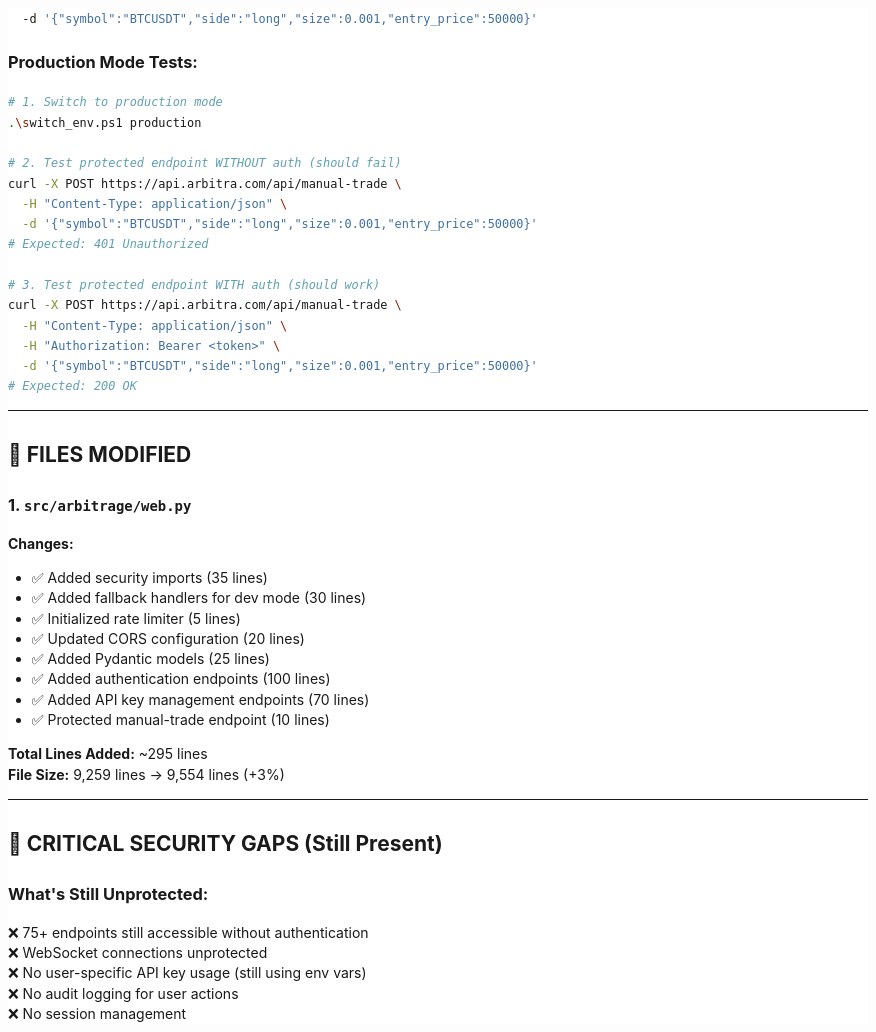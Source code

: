 ```bash
  -d '{"symbol":"BTCUSDT","side":"long","size":0.001,"entry_price":50000}'
```

### Production Mode Tests:
```bash
# 1. Switch to production mode
.\switch_env.ps1 production

# 2. Test protected endpoint WITHOUT auth (should fail)
curl -X POST https://api.arbitra.com/api/manual-trade \
  -H "Content-Type: application/json" \
  -d '{"symbol":"BTCUSDT","side":"long","size":0.001,"entry_price":50000}'
# Expected: 401 Unauthorized

# 3. Test protected endpoint WITH auth (should work)
curl -X POST https://api.arbitra.com/api/manual-trade \
  -H "Content-Type: application/json" \
  -H "Authorization: Bearer <token>" \
  -d '{"symbol":"BTCUSDT","side":"long","size":0.001,"entry_price":50000}'
# Expected: 200 OK
```

---

## 📁 FILES MODIFIED

### 1. `src/arbitrage/web.py`
**Changes:**
- ✅ Added security imports (35 lines)
- ✅ Added fallback handlers for dev mode (30 lines)
- ✅ Initialized rate limiter (5 lines)
- ✅ Updated CORS configuration (20 lines)
- ✅ Added Pydantic models (25 lines)
- ✅ Added authentication endpoints (100 lines)
- ✅ Added API key management endpoints (70 lines)
- ✅ Protected manual-trade endpoint (10 lines)

**Total Lines Added:** ~295 lines  
**File Size:** 9,259 lines → 9,554 lines (+3%)

---

## 🚨 CRITICAL SECURITY GAPS (Still Present)

### What's Still Unprotected:
❌ 75+ endpoints still accessible without authentication  
❌ WebSocket connections unprotected  
❌ No user-specific API key usage (still using env vars)  
❌ No audit logging for user actions  
❌ No session management  
